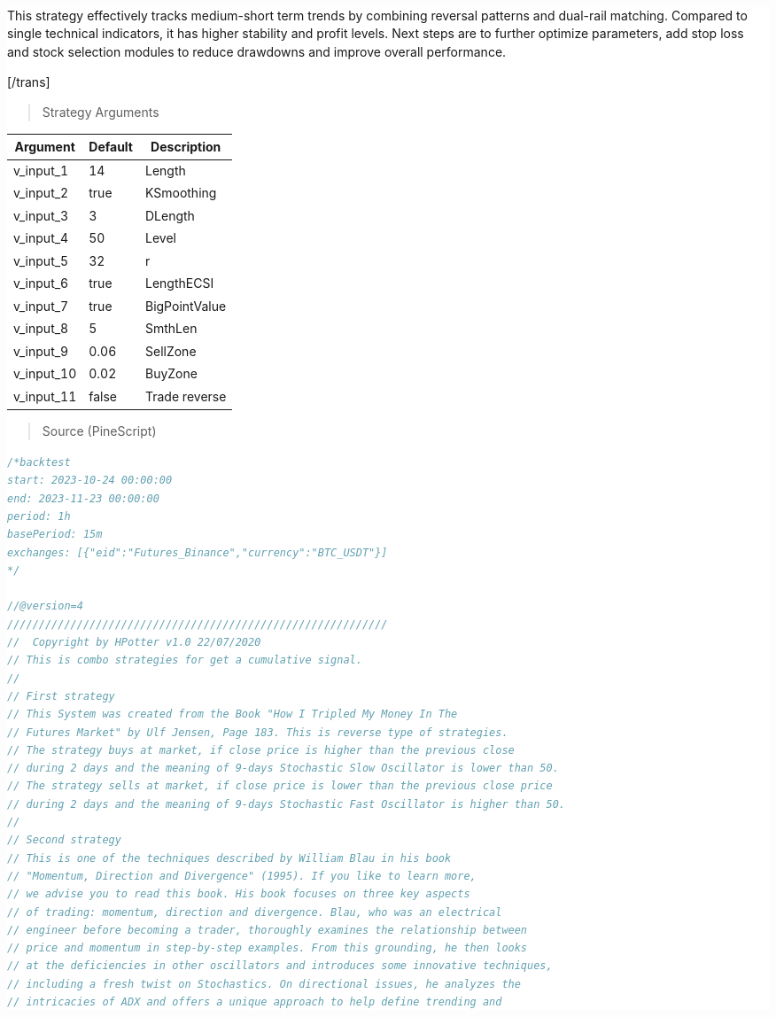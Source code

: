 This strategy effectively tracks medium-short term trends by combining reversal patterns and dual-rail matching. Compared to single technical indicators, it has higher stability and profit levels. Next steps are to further optimize parameters, add stop loss and stock selection modules to reduce drawdowns and improve overall performance.

[/trans]

> Strategy Arguments



|Argument|Default|Description|
|----|----|----|
|v_input_1|14|Length|
|v_input_2|true|KSmoothing|
|v_input_3|3|DLength|
|v_input_4|50|Level|
|v_input_5|32|r|
|v_input_6|true|LengthECSI|
|v_input_7|true|BigPointValue|
|v_input_8|5|SmthLen|
|v_input_9|0.06|SellZone|
|v_input_10|0.02|BuyZone|
|v_input_11|false|Trade reverse|


> Source (PineScript)

``` javascript
/*backtest
start: 2023-10-24 00:00:00
end: 2023-11-23 00:00:00
period: 1h
basePeriod: 15m
exchanges: [{"eid":"Futures_Binance","currency":"BTC_USDT"}]
*/

//@version=4
////////////////////////////////////////////////////////////
//  Copyright by HPotter v1.0 22/07/2020
// This is combo strategies for get a cumulative signal. 
//
// First strategy
// This System was created from the Book "How I Tripled My Money In The 
// Futures Market" by Ulf Jensen, Page 183. This is reverse type of strategies.
// The strategy buys at market, if close price is higher than the previous close 
// during 2 days and the meaning of 9-days Stochastic Slow Oscillator is lower than 50. 
// The strategy sells at market, if close price is lower than the previous close price 
// during 2 days and the meaning of 9-days Stochastic Fast Oscillator is higher than 50.
//
// Second strategy
// This is one of the techniques described by William Blau in his book 
// "Momentum, Direction and Divergence" (1995). If you like to learn more, 
// we advise you to read this book. His book focuses on three key aspects 
// of trading: momentum, direction and divergence. Blau, who was an electrical 
// engineer before becoming a trader, thoroughly examines the relationship between 
// price and momentum in step-by-step examples. From this grounding, he then looks 
// at the deficiencies in other oscillators and introduces some innovative techniques, 
// including a fresh twist on Stochastics. On directional issues, he analyzes the 
// intricacies of ADX and offers a unique approach to help define trending and 
```